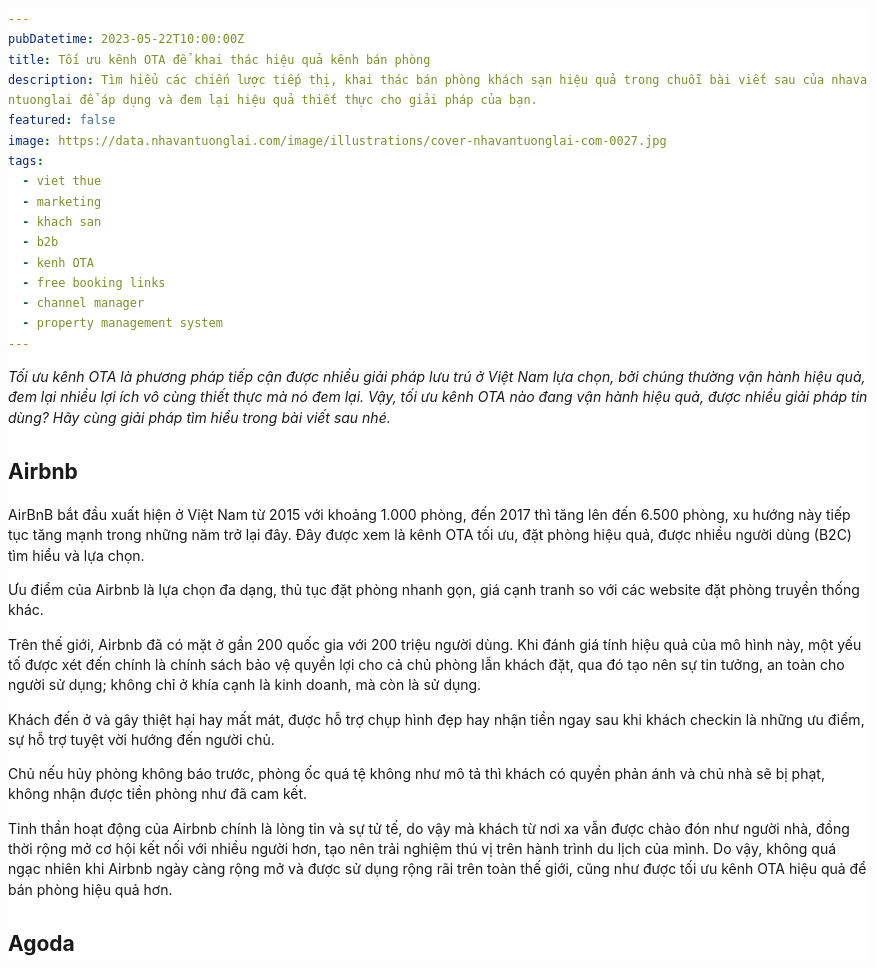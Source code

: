 ```yaml
---
pubDatetime: 2023-05-22T10:00:00Z
title: Tối ưu kênh OTA để khai thác hiệu quả kênh bán phòng
description: Tìm hiểu các chiến lược tiếp thị, khai thác bán phòng khách sạn hiệu quả trong chuỗi bài viết sau của nhavantuonglai để áp dụng và đem lại hiệu quả thiết thực cho giải pháp của bạn.
featured: false
image: https://data.nhavantuonglai.com/image/illustrations/cover-nhavantuonglai-com-0027.jpg
tags:
  - viet thue
  - marketing
  - khach san
  - b2b
  - kenh OTA
  - free booking links
  - channel manager
  - property management system
---
```


_Tối ưu kênh OTA là phương pháp tiếp cận được nhiều giải pháp lưu trú ở Việt Nam lựa chọn, bởi chúng thường vận hành hiệu quả, đem lại nhiều lợi ích vô cùng thiết thực mà nó đem lại. Vậy, tối ưu kênh OTA nào đang vận hành hiệu quả, được nhiều giải pháp tin dùng? Hãy cùng giải pháp tìm hiểu trong bài viết sau nhé._

## Airbnb

AirBnB bắt đầu xuất hiện ở Việt Nam từ 2015 với khoảng 1.000 phòng, đến 2017 thì tăng lên đến 6.500 phòng, xu hướng này tiếp tục tăng mạnh trong những năm trở lại đây. Đây được xem là kênh OTA tối ưu, đặt phòng hiệu quả, được nhiều người dùng (B2C) tìm hiểu và lựa chọn.

Ưu điểm của Airbnb là lựa chọn đa dạng, thủ tục đặt phòng nhanh gọn, giá cạnh tranh so với các website đặt phòng truyền thống khác.

Trên thế giới, Airbnb đã có mặt ở gần 200 quốc gia với 200 triệu người dùng. Khi đánh giá tính hiệu quả của mô hình này, một yếu tố được xét đến chính là chính sách bảo vệ quyền lợi cho cả chủ phòng lẫn khách đặt, qua đó tạo nên sự tin tưởng, an toàn cho người sử dụng; không chỉ ở khía cạnh là kinh doanh, mà còn là sử dụng.

Khách đến ở và gây thiệt hại hay mất mát, được hỗ trợ chụp hình đẹp hay nhận tiền ngay sau khi khách checkin là những ưu điểm, sự hỗ trợ tuyệt vời hướng đến người chủ.

Chủ nếu hủy phòng không báo trước, phòng ốc quá tệ không như mô tả thì khách có quyền phản ánh và chủ nhà sẽ bị phạt, không nhận được tiền phòng như đã cam kết.

Tinh thần hoạt động của Airbnb chính là lòng tin và sự tử tế, do vậy mà khách từ nơi xa vẫn được chào đón như người nhà, đồng thời rộng mở cơ hội kết nối với nhiều người hơn, tạo nên trải nghiệm thú vị trên hành trình du lịch của mình. Do vậy, không quá ngạc nhiên khi Airbnb ngày càng rộng mở và được sử dụng rộng rãi trên toàn thế giới, cũng như được tối ưu kênh OTA hiệu quả để bán phòng hiệu quả hơn.

## Agoda
